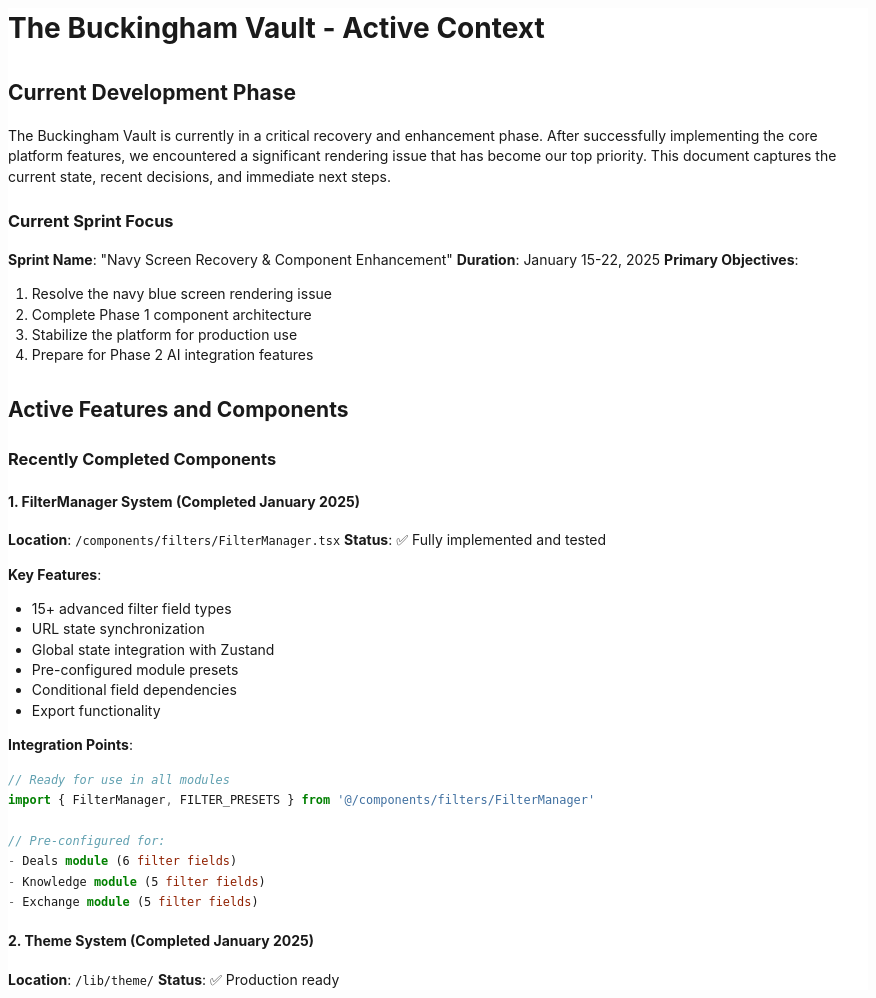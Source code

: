 # The Buckingham Vault - Active Context

## Current Development Phase

The Buckingham Vault is currently in a critical recovery and enhancement phase. After successfully implementing the core platform features, we encountered a significant rendering issue that has become our top priority. This document captures the current state, recent decisions, and immediate next steps.

### Current Sprint Focus

**Sprint Name**: "Navy Screen Recovery & Component Enhancement"
**Duration**: January 15-22, 2025
**Primary Objectives**:
1. Resolve the navy blue screen rendering issue
2. Complete Phase 1 component architecture
3. Stabilize the platform for production use
4. Prepare for Phase 2 AI integration features

## Active Features and Components

### Recently Completed Components

#### 1. FilterManager System (Completed January 2025)
**Location**: `/components/filters/FilterManager.tsx`
**Status**: ✅ Fully implemented and tested

**Key Features**:
- 15+ advanced filter field types
- URL state synchronization
- Global state integration with Zustand
- Pre-configured module presets
- Conditional field dependencies
- Export functionality

**Integration Points**:
```typescript
// Ready for use in all modules
import { FilterManager, FILTER_PRESETS } from '@/components/filters/FilterManager'

// Pre-configured for:
- Deals module (6 filter fields)
- Knowledge module (5 filter fields)  
- Exchange module (5 filter fields)
```

#### 2. Theme System (Completed January 2025)
**Location**: `/lib/theme/`
**Status**: ✅ Production ready
